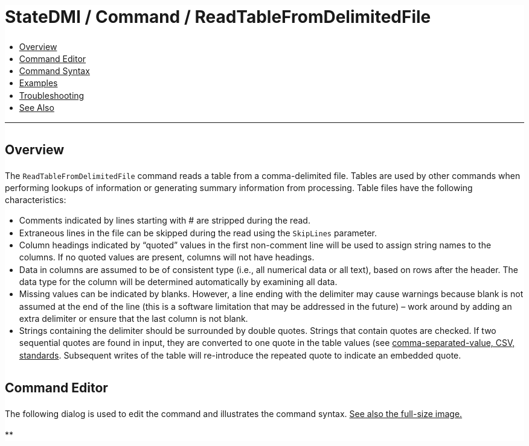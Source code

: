 # StateDMI / Command / ReadTableFromDelimitedFile #

*   [Overview](#overview)
*   [Command Editor](#command-editor)
*   [Command Syntax](#command-syntax)
*   [Examples](#examples)
*   [Troubleshooting](#troubleshooting)
*   [See Also](#see-also)

-------------------------

## Overview ##

The `ReadTableFromDelimitedFile` command reads a table from a comma-delimited file.
Tables are used by other commands when performing lookups of
information or generating summary information from processing.
Table files have the following characteristics:

*   Comments indicated by lines starting with # are stripped during the read.
*   Extraneous lines in the file can be skipped during the read using the `SkipLines` parameter.
*   Column headings indicated by “quoted” values in the first non-comment
    line will be used to assign string names to the columns.
    If no quoted values are present, columns will not have headings.
*   Data in columns are assumed to be of consistent type
    (i.e., all numerical data or all text), based on rows after the header.
    The data type for the column will be determined automatically by examining all data.
*   Missing values can be indicated by blanks.
    However, a line ending with the delimiter may cause warnings because blank
    is not assumed at the end of the line (this is a software limitation that may be addressed
    in the future) – work around by adding an extra delimiter or ensure that the last column is not blank.
*   Strings containing the delimiter should be surrounded by double quotes.
    Strings that contain quotes are checked.
    If two sequential quotes are found in input,
    they are converted to one quote in the table values
    (see [comma-separated-value, CSV, standards](https://en.wikipedia.org/wiki/Comma-separated_values).
    Subsequent writes of the table will re-introduce the repeated quote to indicate an embedded quote.

## Command Editor ##

The following dialog is used to edit the command and illustrates the command syntax.
<a href="../ReadTableFromDelimitedFile.png">See also the full-size image.</a>

**<p style="text-align: center;">